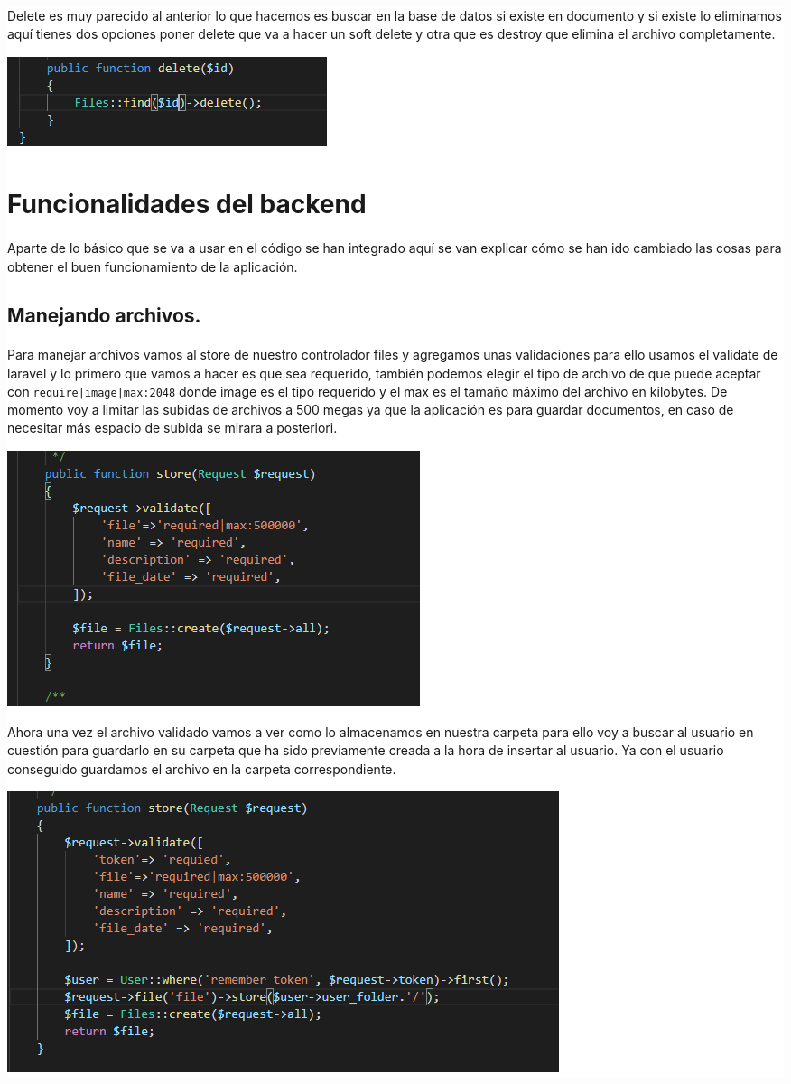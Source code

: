 Delete es muy parecido al anterior lo que hacemos es buscar en la base de datos si existe en documento y si existe lo eliminamos aquí tienes dos opciones poner delete que va a hacer un soft delete y otra que es destroy que elimina el archivo completamente.
 
![users](Imagenes/Backend/controlador4.PNG)
 
# Funcionalidades del backend
 
Aparte de lo básico que se va a usar en el código se han integrado aquí se van explicar cómo se han ido cambiado las cosas para obtener el buen funcionamiento de la aplicación.
 
## Manejando archivos.
 
Para manejar archivos vamos al store de nuestro controlador files y agregamos unas validaciones para ello usamos el validate de laravel y lo primero que vamos a hacer es que sea requerido, también podemos elegir el tipo de archivo de que puede aceptar con `require|image|max:2048` donde image es el tipo requerido y el max es el tamaño máximo del archivo en kilobytes. De momento voy a limitar las subidas de archivos a 500 megas ya que la aplicación es para guardar documentos, en caso de necesitar más espacio de subida se mirara a posteriori.
 
![users](Imagenes/Backend/manejarArchivos.PNG)
 
Ahora una vez el archivo validado vamos a ver como lo almacenamos en nuestra carpeta para ello voy a buscar al usuario en cuestión para guardarlo en su carpeta que ha sido previamente creada a la hora de insertar al usuario. Ya con el usuario conseguido guardamos el archivo en la carpeta correspondiente.
 
![users](Imagenes/Backend/manejarArchivos1.PNG)